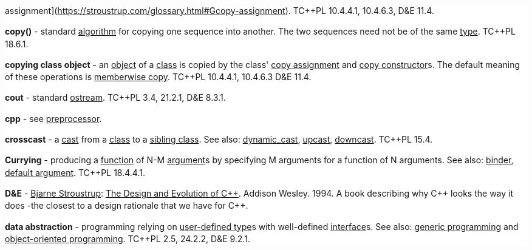assignment](https://stroustrup.com/glossary.html#Gcopy-assignment).
TC++PL 10.4.4.1, 10.4.6.3, D&E 11.4.

**copy()** - standard
[algorithm](https://stroustrup.com/glossary.html#Galgorithm) for copying
one sequence into another. The two sequences need not be of the same
[type](https://stroustrup.com/glossary.html#Gtype). TC++PL 18.6.1.

**copying class object** - an
[object](https://stroustrup.com/glossary.html#Gobject) of a
[class](https://stroustrup.com/glossary.html#Gclass) is copied by the
class\' [copy
assignment](https://stroustrup.com/glossary.html#Gcopy-assignment) and
[copy
constructor](https://stroustrup.com/glossary.html#Gcopy-constructor)s.
The default meaning of these operations is [memberwise
copy](https://stroustrup.com/glossary.html#Gmemberwise-copy). TC++PL
10.4.4.1, 10.4.6.3 D&E 11.4.

**cout** - standard
[ostream](https://stroustrup.com/glossary.html#Gostream). TC++PL 3.4,
21.2.1, D&E 8.3.1.

**cpp** - see
[preprocessor](https://stroustrup.com/glossary.html#Gpreprocessor).

**crosscast** - a [cast](https://stroustrup.com/glossary.html#Gcast)
from a [class](https://stroustrup.com/glossary.html#Gclass) to a
[sibling class](https://stroustrup.com/glossary.html#Gsibling-class).
See also:
[dynamic_cast](https://stroustrup.com/glossary.html#Gdynamic_cast),
[upcast](https://stroustrup.com/glossary.html#Gupcast),
[downcast](https://stroustrup.com/glossary.html#Gdowncast). TC++PL 15.4.

**Currying** - producing a
[function](https://stroustrup.com/glossary.html#Gfunction) of N-M
[argument](https://stroustrup.com/glossary.html#Gargument)s by
specifying M arguments for a function of N arguments. See also:
[binder](https://stroustrup.com/glossary.html#Gbinder), [default
argument](https://stroustrup.com/glossary.html#Gdefault-argument).
TC++PL 18.4.4.1.

**D&E** - [Bjarne
Stroustrup](https://stroustrup.com/glossary.html#GBjarne-Stroustrup):
[The Design and Evolution of C++](https://stroustrup.com/dne.html).
Addison Wesley. 1994. A book describing why C++ looks the way it does
-the closest to a design rationale that we have for C++.

**data abstraction** - programming relying on [user-defined
type](https://stroustrup.com/glossary.html#Guser-defined-type)s with
well-defined
[interface](https://stroustrup.com/glossary.html#Ginterface)s. See also:
[generic
programming](https://stroustrup.com/glossary.html#Ggeneric-programming)
and [object-oriented
programming](https://stroustrup.com/glossary.html#Gobject-oriented-programming).
TC++PL 2.5, 24.2.2, D&E 9.2.1.
